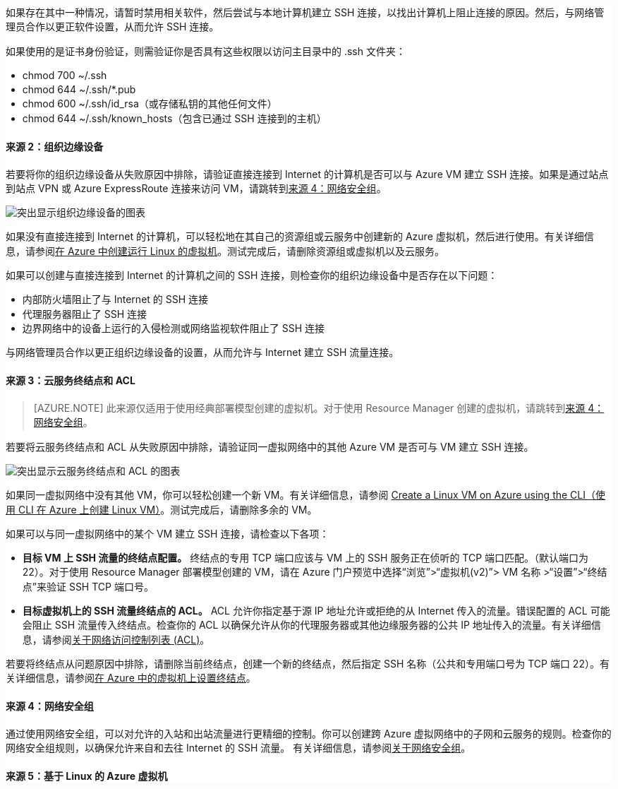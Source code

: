 如果存在其中一种情况，请暂时禁用相关软件，然后尝试与本地计算机建立 SSH 连接，以找出计算机上阻止连接的原因。然后，与网络管理员合作以更正软件设置，从而允许 SSH 连接。

如果使用的是证书身份验证，则需验证你是否具有这些权限以访问主目录中的 .ssh 文件夹：

- chmod 700 ~/.ssh
- chmod 644 ~/.ssh/*.pub
- chmod 600 ~/.ssh/id\_rsa（或存储私钥的其他任何文件）
- chmod 644 ~/.ssh/known\_hosts（包含已通过 SSH 连接到的主机）

#### 来源 2：组织边缘设备

若要将你的组织边缘设备从失败原因中排除，请验证直接连接到 Internet 的计算机是否可以与 Azure VM 建立 SSH 连接。如果是通过站点到站点 VPN 或 Azure ExpressRoute 连接来访问 VM，请跳转到[来源 4：网络安全组](#nsg)。

![突出显示组织边缘设备的图表](./media/virtual-machines-linux-troubleshoot-ssh-connection/ssh-tshoot3.png)

如果没有直接连接到 Internet 的计算机，可以轻松地在其自己的资源组或云服务中创建新的 Azure 虚拟机，然后进行使用。有关详细信息，请参阅[在 Azure 中创建运行 Linux 的虚拟机](/documentation/articles/virtual-machines-linux-quick-create-cli/)。测试完成后，请删除资源组或虚拟机以及云服务。

如果可以创建与直接连接到 Internet 的计算机之间的 SSH 连接，则检查你的组织边缘设备中是否存在以下问题：

- 内部防火墙阻止了与 Internet 的 SSH 连接
- 代理服务器阻止了 SSH 连接
- 边界网络中的设备上运行的入侵检测或网络监视软件阻止了 SSH 连接

与网络管理员合作以更正组织边缘设备的设置，从而允许与 Internet 建立 SSH 流量连接。

#### 来源 3：云服务终结点和 ACL

> [AZURE.NOTE] 此来源仅适用于使用经典部署模型创建的虚拟机。对于使用 Resource Manager 创建的虚拟机，请跳转到[来源 4：网络安全组](#nsg)。

若要将云服务终结点和 ACL 从失败原因中排除，请验证同一虚拟网络中的其他 Azure VM 是否可与 VM 建立 SSH 连接。

![突出显示云服务终结点和 ACL 的图表](./media/virtual-machines-linux-troubleshoot-ssh-connection/ssh-tshoot4.png)

如果同一虚拟网络中没有其他 VM，你可以轻松创建一个新 VM。有关详细信息，请参阅 [Create a Linux VM on Azure using the CLI（使用 CLI 在 Azure 上创建 Linux VM）](/documentation/articles/virtual-machines-linux-quick-create-cli/)。测试完成后，请删除多余的 VM。

如果可以与同一虚拟网络中的某个 VM 建立 SSH 连接，请检查以下各项：

- **目标 VM 上 SSH 流量的终结点配置。** 终结点的专用 TCP 端口应该与 VM 上的 SSH 服务正在侦听的 TCP 端口匹配。（默认端口为 22）。对于使用 Resource Manager 部署模型创建的 VM，请在 Azure 门户预览中选择“浏览”>“虚拟机(v2)”> VM 名称 >“设置”>“终结点”来验证 SSH TCP 端口号。

- **目标虚拟机上的 SSH 流量终结点的 ACL。** ACL 允许你指定基于源 IP 地址允许或拒绝的从 Internet 传入的流量。错误配置的 ACL 可能会阻止 SSH 流量传入终结点。检查你的 ACL 以确保允许从你的代理服务器或其他边缘服务器的公共 IP 地址传入的流量。有关详细信息，请参阅[关于网络访问控制列表 (ACL)](/documentation/articles/virtual-networks-acl/)。

若要将终结点从问题原因中排除，请删除当前终结点，创建一个新的终结点，然后指定 SSH 名称（公共和专用端口号为 TCP 端口 22）。有关详细信息，请参阅[在 Azure 中的虚拟机上设置终结点](/documentation/articles/virtual-machines-linux-classic-setup-endpoints/)。

<a id="nsg"></a>
#### 来源 4：网络安全组

通过使用网络安全组，可以对允许的入站和出站流量进行更精细的控制。你可以创建跨 Azure 虚拟网络中的子网和云服务的规则。检查你的网络安全组规则，以确保允许来自和去往 Internet 的 SSH 流量。
有关详细信息，请参阅[关于网络安全组](/documentation/articles/virtual-networks-nsg/)。

#### 来源 5：基于 Linux 的 Azure 虚拟机

